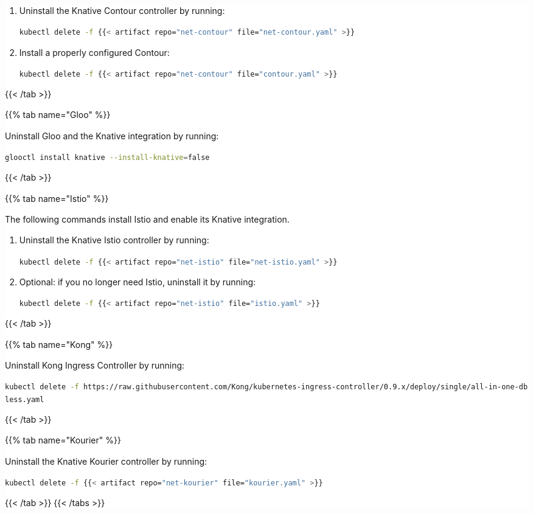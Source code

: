 1. Uninstall the Knative Contour controller by running:

    ```bash
    kubectl delete -f {{< artifact repo="net-contour" file="net-contour.yaml" >}}
    ```

1. Install a properly configured Contour:

    ```bash
    kubectl delete -f {{< artifact repo="net-contour" file="contour.yaml" >}}
    ```

{{< /tab >}}

{{% tab name="Gloo" %}}

Uninstall Gloo and the Knative integration by running:

   ```bash
   glooctl install knative --install-knative=false
   ```

{{< /tab >}}

{{% tab name="Istio" %}}

The following commands install Istio and enable its Knative integration.

1. Uninstall the Knative Istio controller by running:

    ```bash
    kubectl delete -f {{< artifact repo="net-istio" file="net-istio.yaml" >}}
    ```

1. Optional: if you no longer need Istio, uninstall it by running:

    ```bash
    kubectl delete -f {{< artifact repo="net-istio" file="istio.yaml" >}}
    ```

{{< /tab >}}

{{% tab name="Kong" %}}

Uninstall Kong Ingress Controller by running:

   ```bash
   kubectl delete -f https://raw.githubusercontent.com/Kong/kubernetes-ingress-controller/0.9.x/deploy/single/all-in-one-dbless.yaml
   ```

{{< /tab >}}

{{% tab name="Kourier" %}}

Uninstall the Knative Kourier controller by running:

   ```bash
   kubectl delete -f {{< artifact repo="net-kourier" file="kourier.yaml" >}}
   ```

{{< /tab >}} {{< /tabs >}}
